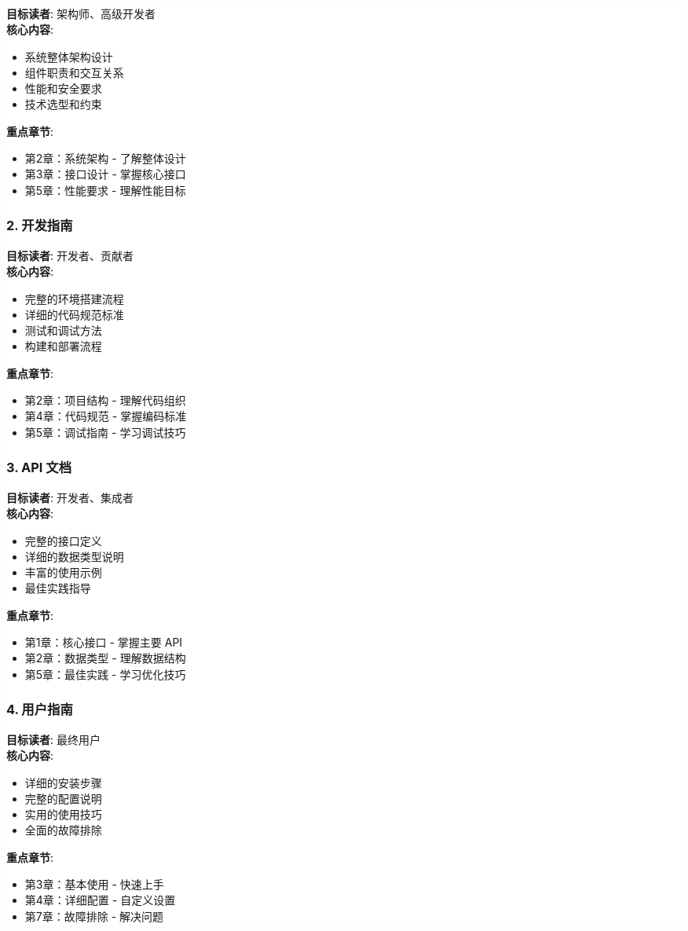 **目标读者**: 架构师、高级开发者  
**核心内容**:
- 系统整体架构设计
- 组件职责和交互关系
- 性能和安全要求
- 技术选型和约束

**重点章节**:
- 第2章：系统架构 - 了解整体设计
- 第3章：接口设计 - 掌握核心接口
- 第5章：性能要求 - 理解性能目标

### 2. 开发指南

**目标读者**: 开发者、贡献者  
**核心内容**:
- 完整的环境搭建流程
- 详细的代码规范标准
- 测试和调试方法
- 构建和部署流程

**重点章节**:
- 第2章：项目结构 - 理解代码组织
- 第4章：代码规范 - 掌握编码标准
- 第5章：调试指南 - 学习调试技巧

### 3. API 文档

**目标读者**: 开发者、集成者  
**核心内容**:
- 完整的接口定义
- 详细的数据类型说明
- 丰富的使用示例
- 最佳实践指导

**重点章节**:
- 第1章：核心接口 - 掌握主要 API
- 第2章：数据类型 - 理解数据结构
- 第5章：最佳实践 - 学习优化技巧

### 4. 用户指南

**目标读者**: 最终用户  
**核心内容**:
- 详细的安装步骤
- 完整的配置说明
- 实用的使用技巧
- 全面的故障排除

**重点章节**:
- 第3章：基本使用 - 快速上手
- 第4章：详细配置 - 自定义设置
- 第7章：故障排除 - 解决问题
